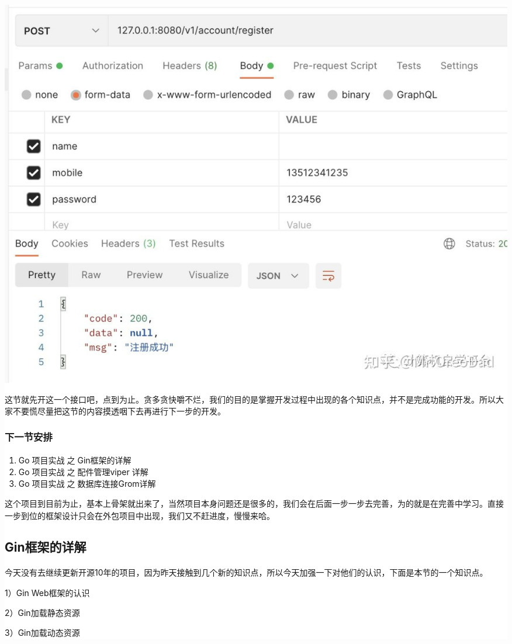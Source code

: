 ![img](Go项目实战之使用Gin开发“开源十年”网站.assets/v2-ce76f08369772220496c42bbdc9b59a4_1440w.jpg)

这节就先开这一个接口吧，点到为止。贪多贪快嚼不烂，我们的目的是掌握开发过程中出现的各个知识点，并不是完成功能的开发。所以大家不要慌尽量把这节的内容摸透咽下去再进行下一步的开发。

### 下一节安排

1. Go 项目实战 之 Gin框架的详解
2. Go 项目实战 之 配件管理viper 详解
3. Go 项目实战 之 数据库连接Grom详解

这个项目到目前为止，基本上骨架就出来了，当然项目本身问题还是很多的，我们会在后面一步一步去完善，为的就是在完善中学习。直接一步到位的框架设计只会在外包项目中出现，我们又不赶进度，慢慢来哈。

## Gin框架的详解

今天没有去继续更新开源10年的项目，因为昨天接触到几个新的知识点，所以今天加强一下对他们的认识，下面是本节的一个知识点。

1）Gin Web框架的认识

2）Gin加载静态资源

3）Gin加载动态资源
